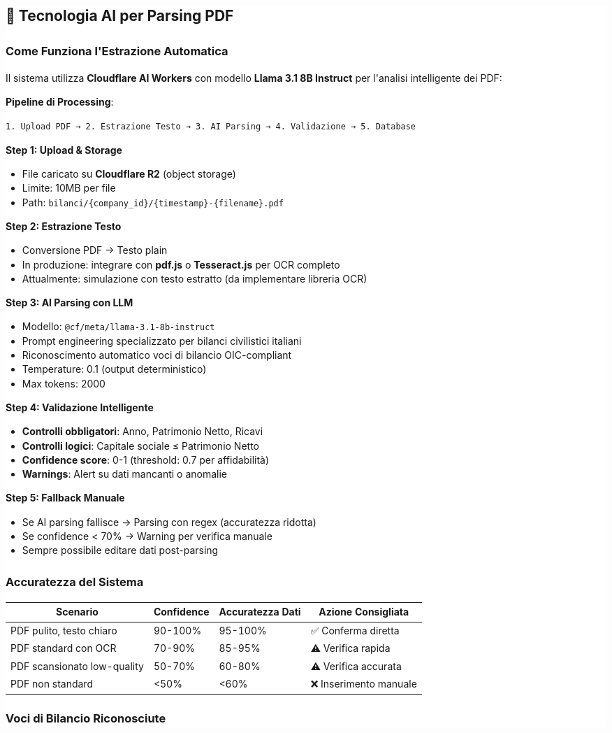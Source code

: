 ## 🤖 Tecnologia AI per Parsing PDF

### Come Funziona l'Estrazione Automatica

Il sistema utilizza **Cloudflare AI Workers** con modello **Llama 3.1 8B Instruct** per l'analisi intelligente dei PDF:

**Pipeline di Processing**:
```
1. Upload PDF → 2. Estrazione Testo → 3. AI Parsing → 4. Validazione → 5. Database
```

**Step 1: Upload & Storage**
- File caricato su **Cloudflare R2** (object storage)
- Limite: 10MB per file
- Path: `bilanci/{company_id}/{timestamp}-{filename}.pdf`

**Step 2: Estrazione Testo**
- Conversione PDF → Testo plain
- In produzione: integrare con **pdf.js** o **Tesseract.js** per OCR completo
- Attualmente: simulazione con testo estratto (da implementare libreria OCR)

**Step 3: AI Parsing con LLM**
- Modello: `@cf/meta/llama-3.1-8b-instruct`
- Prompt engineering specializzato per bilanci civilistici italiani
- Riconoscimento automatico voci di bilancio OIC-compliant
- Temperature: 0.1 (output deterministico)
- Max tokens: 2000

**Step 4: Validazione Intelligente**
- **Controlli obbligatori**: Anno, Patrimonio Netto, Ricavi
- **Controlli logici**: Capitale sociale ≤ Patrimonio Netto
- **Confidence score**: 0-1 (threshold: 0.7 per affidabilità)
- **Warnings**: Alert su dati mancanti o anomalie

**Step 5: Fallback Manuale**
- Se AI parsing fallisce → Parsing con regex (accuratezza ridotta)
- Se confidence < 70% → Warning per verifica manuale
- Sempre possibile editare dati post-parsing

### Accuratezza del Sistema

| Scenario | Confidence | Accuratezza Dati | Azione Consigliata |
|----------|-----------|------------------|-------------------|
| PDF pulito, testo chiaro | 90-100% | 95-100% | ✅ Conferma diretta |
| PDF standard con OCR | 70-90% | 85-95% | ⚠️ Verifica rapida |
| PDF scansionato low-quality | 50-70% | 60-80% | ⚠️ Verifica accurata |
| PDF non standard | <50% | <60% | ❌ Inserimento manuale |

### Voci di Bilancio Riconosciute
